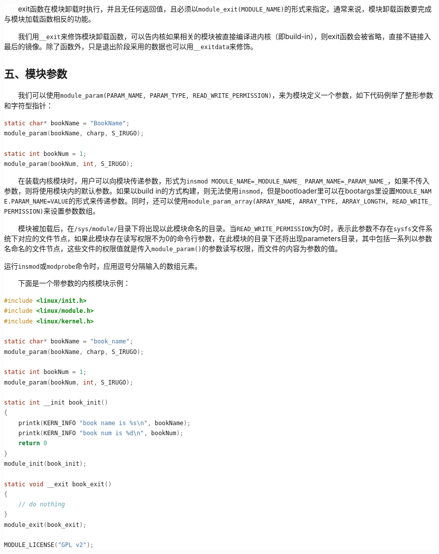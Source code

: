 &emsp;&emsp;exit函数在模块卸载时执行，并且无任何返回值，且必须以`module_exit(MODULE_NAME)`的形式来指定。通常来说，模块卸载函数要完成与模块加载函数相反的功能。

&emsp;&emsp;我们用`__exit`来修饰模块卸载函数，可以告内核如果相关的模块被直接编译进内核（即build-in），则exit函数会被省略，直接不链接入最后的镜像。除了函数外，只是退出阶段采用的数据也可以用`__exitdata`来修饰。

## 五、模块参数

&emsp;&emsp;我们可以使用`module_param(PARAM_NAME, PARAM_TYPE, READ_WRITE_PERMISSION)`，来为模块定义一个参数，如下代码例举了整形参数和字符型指针：

```c
static char* bookName = "BookName";
module_param(bookName, charp, S_IRUGO);

static int bookNum = 1;
module_param(bookNum, int, S_IRUGO);
```

&emsp;&emsp;在装载内核模块时，用户可以向模块传递参数，形式为`insmod MODULE_NAME=_MODULE_NAME_ PARAM_NAME=_PARAM_NAME_`，如果不传入参数，则将使用模块内的默认参数。如果以build in的方式构建，则无法使用`insmod`，但是bootloader里可以在bootargs里设置`MODULE_NAME.PARAM_NAME=VALUE`的形式来传递参数。同时，还可以使用`module_param_array(ARRAY_NAME, ARRAY_TYPE, ARRAY_LONGTH, READ_WRITE_PERMISSION)`来设置参数数组。

&emsp;&emsp;模块被加载后，在`/sys/module/`目录下将出现以此模块命名的目录。当`READ_WRITE_PERMISSION`为0时，表示此参数不存在`sysfs`文件系统下对应的文件节点，如果此模块存在读写权限不为0的命令行参数，在此模块的目录下还将出现parameters目录，其中包括一系列以参数名命名的文件节点，这些文件的权限值就是传入`module_param()`的参数读写权限，而文件的内容为参数的值。

运行`insmod`或`modprobe`命令时，应用逗号分隔输入的数组元素。

&emsp;&emsp;下面是一个带参数的内核模块示例：

```c
#include <linux/init.h>
#include <linux/module.h>
#include <linux/kernel.h>

static char* bookName = "book_name";
module_param(bookName, charp, S_IRUGO);

static int bookNum = 1;
module_param(bookNum, int, S_IRUGO);

static int __init book_init()
{
    printk(KERN_INFO "book name is %s\n", bookName);
    printk(KERN_INFO "book num is %d\n", bookNum);
    return 0
}
module_init(book_init);

static void __exit book_exit()
{
    // do nothing
}
module_exit(book_exit);

MODULE_LICENSE("GPL v2");
```
